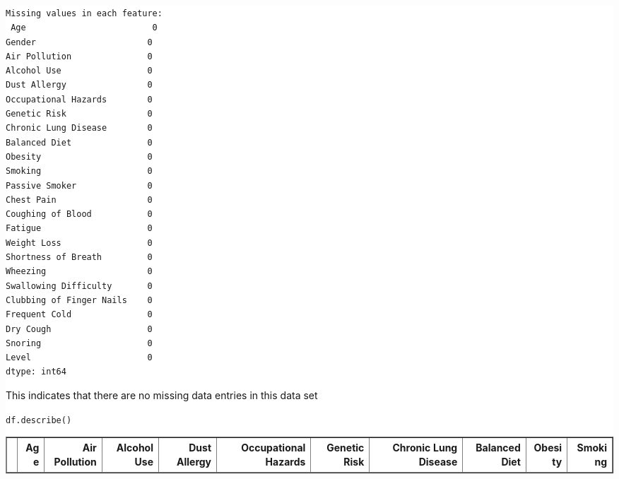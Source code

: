     
    Missing values in each feature:
     Age                         0
    Gender                      0
    Air Pollution               0
    Alcohol Use                 0
    Dust Allergy                0
    Occupational Hazards        0
    Genetic Risk                0
    Chronic Lung Disease        0
    Balanced Diet               0
    Obesity                     0
    Smoking                     0
    Passive Smoker              0
    Chest Pain                  0
    Coughing of Blood           0
    Fatigue                     0
    Weight Loss                 0
    Shortness of Breath         0
    Wheezing                    0
    Swallowing Difficulty       0
    Clubbing of Finger Nails    0
    Frequent Cold               0
    Dry Cough                   0
    Snoring                     0
    Level                       0
    dtype: int64
    

This indicates that there are no missing data entries in this data set


```python
df.describe()
```





  <div id="df-5c6d718c-4833-4e34-979b-3aebd7c6aa2e" class="colab-df-container">
    <div>
<style scoped>
    .dataframe tbody tr th:only-of-type {
        vertical-align: middle;
    }

    .dataframe tbody tr th {
        vertical-align: top;
    }

    .dataframe thead th {
        text-align: right;
    }
</style>
<table border="1" class="dataframe">
  <thead>
    <tr style="text-align: right;">
      <th></th>
      <th>Age</th>
      <th>Air Pollution</th>
      <th>Alcohol Use</th>
      <th>Dust Allergy</th>
      <th>Occupational Hazards</th>
      <th>Genetic Risk</th>
      <th>Chronic Lung Disease</th>
      <th>Balanced Diet</th>
      <th>Obesity</th>
      <th>Smoking</th>